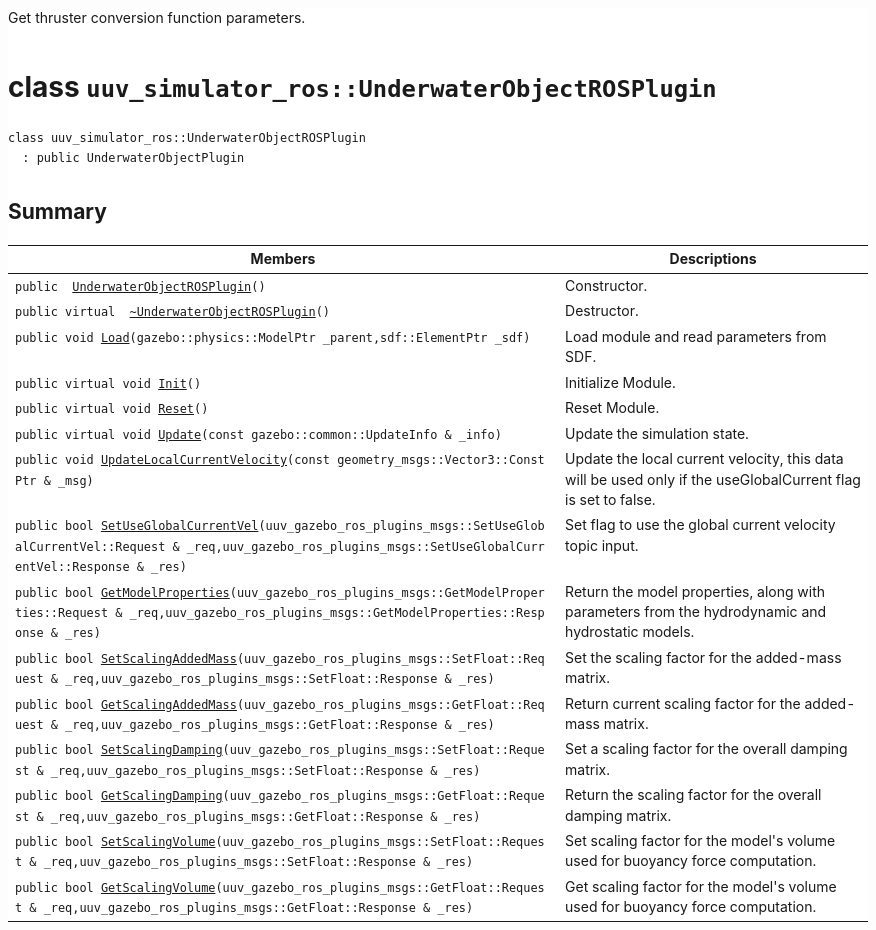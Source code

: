 Get thruster conversion function parameters.

# class `uuv_simulator_ros::UnderwaterObjectROSPlugin` 

```
class uuv_simulator_ros::UnderwaterObjectROSPlugin
  : public UnderwaterObjectPlugin
```  

## Summary

 Members                        | Descriptions                                
--------------------------------|---------------------------------------------
`public  `[`UnderwaterObjectROSPlugin`](#classuuv__simulator__ros_1_1_underwater_object_r_o_s_plugin_1a6d26a8a5c08e79c0a149a07cf61209e0)`()` | Constructor.
`public virtual  `[`~UnderwaterObjectROSPlugin`](#classuuv__simulator__ros_1_1_underwater_object_r_o_s_plugin_1ae1eb17f91cb1383400138b6ef241a06f)`()` | Destructor.
`public void `[`Load`](#classuuv__simulator__ros_1_1_underwater_object_r_o_s_plugin_1a86c5be6309611c623757fca4565051c9)`(gazebo::physics::ModelPtr _parent,sdf::ElementPtr _sdf)` | Load module and read parameters from SDF.
`public virtual void `[`Init`](#classuuv__simulator__ros_1_1_underwater_object_r_o_s_plugin_1a3401922bc6e94cfcb5db27a99d2e4f0a)`()` | Initialize Module.
`public virtual void `[`Reset`](#classuuv__simulator__ros_1_1_underwater_object_r_o_s_plugin_1ae0316192f5b26fa321f3e64dd46287b7)`()` | Reset Module.
`public virtual void `[`Update`](#classuuv__simulator__ros_1_1_underwater_object_r_o_s_plugin_1a8f81a22f771bc1203365de1438452e7a)`(const gazebo::common::UpdateInfo & _info)` | Update the simulation state.
`public void `[`UpdateLocalCurrentVelocity`](#classuuv__simulator__ros_1_1_underwater_object_r_o_s_plugin_1a8796c2736835dc203cb7f9c7e84a923e)`(const geometry_msgs::Vector3::ConstPtr & _msg)` | Update the local current velocity, this data will be used only if the useGlobalCurrent flag is set to false.
`public bool `[`SetUseGlobalCurrentVel`](#classuuv__simulator__ros_1_1_underwater_object_r_o_s_plugin_1a038402f422a3940e426eec798f6a0d39)`(uuv_gazebo_ros_plugins_msgs::SetUseGlobalCurrentVel::Request & _req,uuv_gazebo_ros_plugins_msgs::SetUseGlobalCurrentVel::Response & _res)` | Set flag to use the global current velocity topic input.
`public bool `[`GetModelProperties`](#classuuv__simulator__ros_1_1_underwater_object_r_o_s_plugin_1a36c121c67de5ba30cd0770fc9b60ea26)`(uuv_gazebo_ros_plugins_msgs::GetModelProperties::Request & _req,uuv_gazebo_ros_plugins_msgs::GetModelProperties::Response & _res)` | Return the model properties, along with parameters from the hydrodynamic and hydrostatic models.
`public bool `[`SetScalingAddedMass`](#classuuv__simulator__ros_1_1_underwater_object_r_o_s_plugin_1a5d6cd010fa2f18ae91147c03ee9d1408)`(uuv_gazebo_ros_plugins_msgs::SetFloat::Request & _req,uuv_gazebo_ros_plugins_msgs::SetFloat::Response & _res)` | Set the scaling factor for the added-mass matrix.
`public bool `[`GetScalingAddedMass`](#classuuv__simulator__ros_1_1_underwater_object_r_o_s_plugin_1ad8ee29496336a958fa59c6fc35026729)`(uuv_gazebo_ros_plugins_msgs::GetFloat::Request & _req,uuv_gazebo_ros_plugins_msgs::GetFloat::Response & _res)` | Return current scaling factor for the added-mass matrix.
`public bool `[`SetScalingDamping`](#classuuv__simulator__ros_1_1_underwater_object_r_o_s_plugin_1a67861c1e99ee10a9c64f96d6401b221d)`(uuv_gazebo_ros_plugins_msgs::SetFloat::Request & _req,uuv_gazebo_ros_plugins_msgs::SetFloat::Response & _res)` | Set a scaling factor for the overall damping matrix.
`public bool `[`GetScalingDamping`](#classuuv__simulator__ros_1_1_underwater_object_r_o_s_plugin_1adc480b2b52d0da8a9c1d1b700d7bacd6)`(uuv_gazebo_ros_plugins_msgs::GetFloat::Request & _req,uuv_gazebo_ros_plugins_msgs::GetFloat::Response & _res)` | Return the scaling factor for the overall damping matrix.
`public bool `[`SetScalingVolume`](#classuuv__simulator__ros_1_1_underwater_object_r_o_s_plugin_1a2569924791d708d8d879c0fec853b5f4)`(uuv_gazebo_ros_plugins_msgs::SetFloat::Request & _req,uuv_gazebo_ros_plugins_msgs::SetFloat::Response & _res)` | Set scaling factor for the model's volume used for buoyancy force computation.
`public bool `[`GetScalingVolume`](#classuuv__simulator__ros_1_1_underwater_object_r_o_s_plugin_1a9eb2881a288725f83c9924b7be498c81)`(uuv_gazebo_ros_plugins_msgs::GetFloat::Request & _req,uuv_gazebo_ros_plugins_msgs::GetFloat::Response & _res)` | Get scaling factor for the model's volume used for buoyancy force computation.